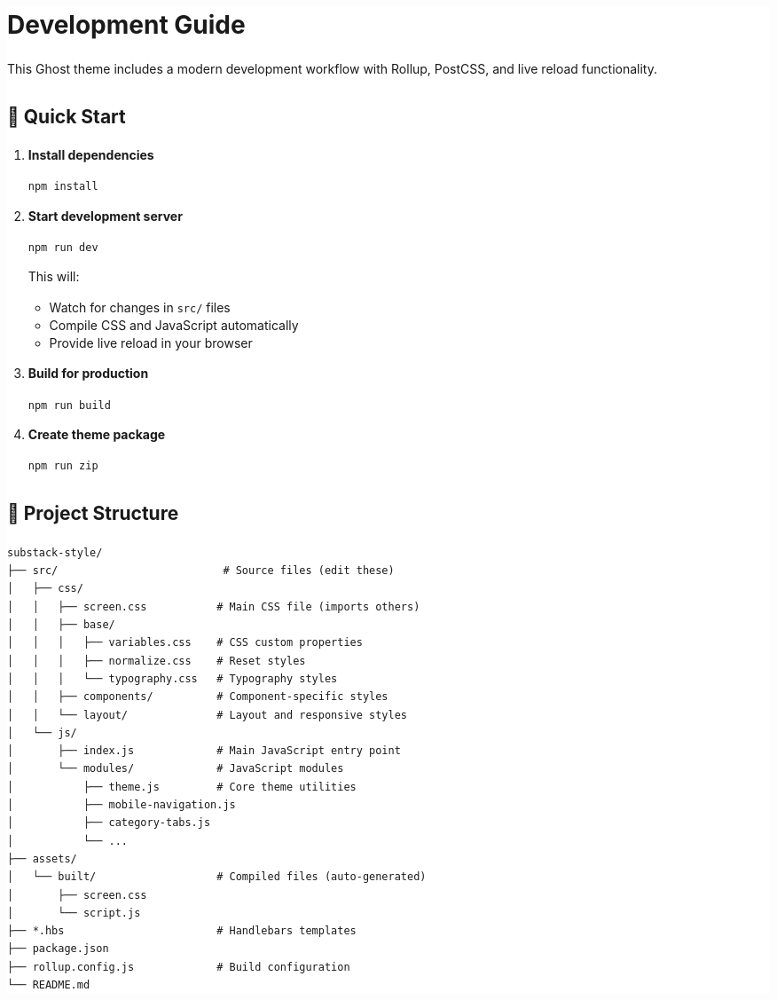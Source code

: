 # Development Guide

This Ghost theme includes a modern development workflow with Rollup, PostCSS, and live reload functionality.

## 🚀 Quick Start

1. **Install dependencies**
   ```bash
   npm install
   ```

2. **Start development server**
   ```bash
   npm run dev
   ```
   This will:
   - Watch for changes in `src/` files
   - Compile CSS and JavaScript automatically
   - Provide live reload in your browser

3. **Build for production**
   ```bash
   npm run build
   ```

4. **Create theme package**
   ```bash
   npm run zip
   ```

## 📁 Project Structure

```
substack-style/
├── src/                          # Source files (edit these)
│   ├── css/
│   │   ├── screen.css           # Main CSS file (imports others)
│   │   ├── base/
│   │   │   ├── variables.css    # CSS custom properties
│   │   │   ├── normalize.css    # Reset styles
│   │   │   └── typography.css   # Typography styles
│   │   ├── components/          # Component-specific styles
│   │   └── layout/              # Layout and responsive styles
│   └── js/
│       ├── index.js             # Main JavaScript entry point
│       └── modules/             # JavaScript modules
│           ├── theme.js         # Core theme utilities
│           ├── mobile-navigation.js
│           ├── category-tabs.js
│           └── ...
├── assets/
│   └── built/                   # Compiled files (auto-generated)
│       ├── screen.css
│       └── script.js
├── *.hbs                        # Handlebars templates
├── package.json
├── rollup.config.js             # Build configuration
└── README.md
```
